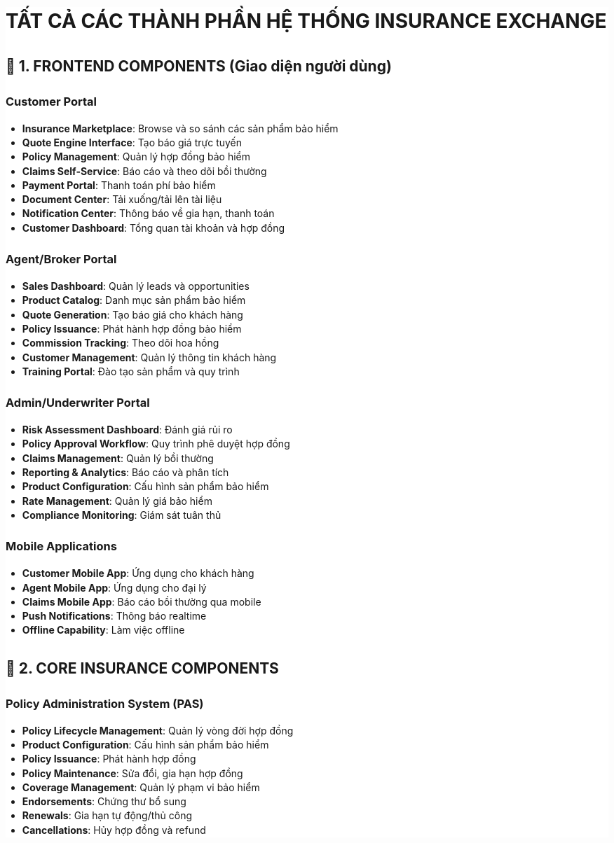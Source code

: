 # TẤT CẢ CÁC THÀNH PHẦN HỆ THỐNG INSURANCE EXCHANGE

## 🎯 **1. FRONTEND COMPONENTS (Giao diện người dùng)**

### **Customer Portal**
- **Insurance Marketplace**: Browse và so sánh các sản phẩm bảo hiểm
- **Quote Engine Interface**: Tạo báo giá trực tuyến
- **Policy Management**: Quản lý hợp đồng bảo hiểm
- **Claims Self-Service**: Báo cáo và theo dõi bồi thường
- **Payment Portal**: Thanh toán phí bảo hiểm
- **Document Center**: Tải xuống/tải lên tài liệu
- **Notification Center**: Thông báo về gia hạn, thanh toán
- **Customer Dashboard**: Tổng quan tài khoản và hợp đồng

### **Agent/Broker Portal**
- **Sales Dashboard**: Quản lý leads và opportunities
- **Product Catalog**: Danh mục sản phẩm bảo hiểm
- **Quote Generation**: Tạo báo giá cho khách hàng
- **Policy Issuance**: Phát hành hợp đồng bảo hiểm
- **Commission Tracking**: Theo dõi hoa hồng
- **Customer Management**: Quản lý thông tin khách hàng
- **Training Portal**: Đào tạo sản phẩm và quy trình

### **Admin/Underwriter Portal**
- **Risk Assessment Dashboard**: Đánh giá rủi ro
- **Policy Approval Workflow**: Quy trình phê duyệt hợp đồng
- **Claims Management**: Quản lý bồi thường
- **Reporting & Analytics**: Báo cáo và phân tích
- **Product Configuration**: Cấu hình sản phẩm bảo hiểm
- **Rate Management**: Quản lý giá bảo hiểm
- **Compliance Monitoring**: Giám sát tuân thủ

### **Mobile Applications**
- **Customer Mobile App**: Ứng dụng cho khách hàng
- **Agent Mobile App**: Ứng dụng cho đại lý
- **Claims Mobile App**: Báo cáo bồi thường qua mobile
- **Push Notifications**: Thông báo realtime
- **Offline Capability**: Làm việc offline

## 🔧 **2. CORE INSURANCE COMPONENTS**

### **Policy Administration System (PAS)**
- **Policy Lifecycle Management**: Quản lý vòng đời hợp đồng
- **Product Configuration**: Cấu hình sản phẩm bảo hiểm
- **Policy Issuance**: Phát hành hợp đồng
- **Policy Maintenance**: Sửa đổi, gia hạn hợp đồng
- **Coverage Management**: Quản lý phạm vi bảo hiểm
- **Endorsements**: Chứng thư bổ sung
- **Renewals**: Gia hạn tự động/thủ công
- **Cancellations**: Hủy hợp đồng và refund
